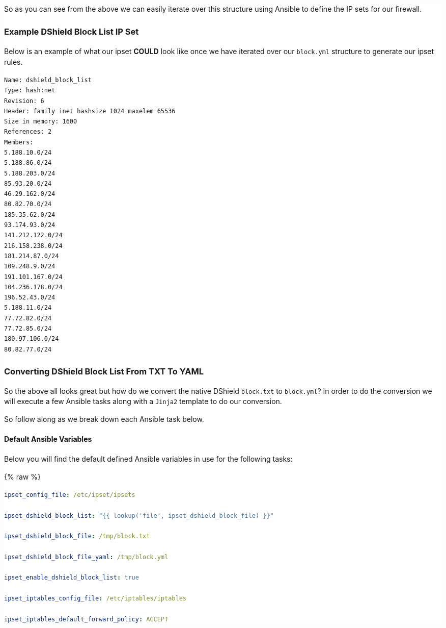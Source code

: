 So as you can see from the above we can easily iterate over this structure using
Ansible to define the IP sets for our firewall.

### Example DShield Block List IP Set

Below is an example of what our ipset **COULD** look like once we have iterated
over our `block.yml` structure to generate our ipset rules.

```bash
Name: dshield_block_list
Type: hash:net
Revision: 6
Header: family inet hashsize 1024 maxelem 65536
Size in memory: 1600
References: 2
Members:
5.188.10.0/24
5.188.86.0/24
5.188.203.0/24
85.93.20.0/24
46.29.162.0/24
80.82.70.0/24
185.35.62.0/24
93.174.93.0/24
141.212.122.0/24
216.158.238.0/24
181.214.87.0/24
109.248.9.0/24
191.101.167.0/24
104.236.178.0/24
196.52.43.0/24
5.188.11.0/24
77.72.82.0/24
77.72.85.0/24
180.97.106.0/24
80.82.77.0/24
```

### Converting DShield Block List From TXT To YAML

So the above all looks great but how do we convert the native DShield `block.txt`
to `block.yml`? In order to do the conversion we will execute a few Ansible tasks
along with a `Jinja2` template to do our conversion.

So follow along as we break down each Ansible task below.

#### Default Ansible Variables

Below you will find the default defined Ansible variables in use for the following
tasks:

{% raw %}

```yaml
ipset_config_file: /etc/ipset/ipsets

ipset_dshield_block_list: "{{ lookup('file', ipset_dshield_block_file) }}"

ipset_dshield_block_file: /tmp/block.txt

ipset_dshield_block_file_yaml: /tmp/block.yml

ipset_enable_dshield_block_list: true

ipset_iptables_config_file: /etc/iptables/iptables

ipset_iptables_default_forward_policy: ACCEPT
```